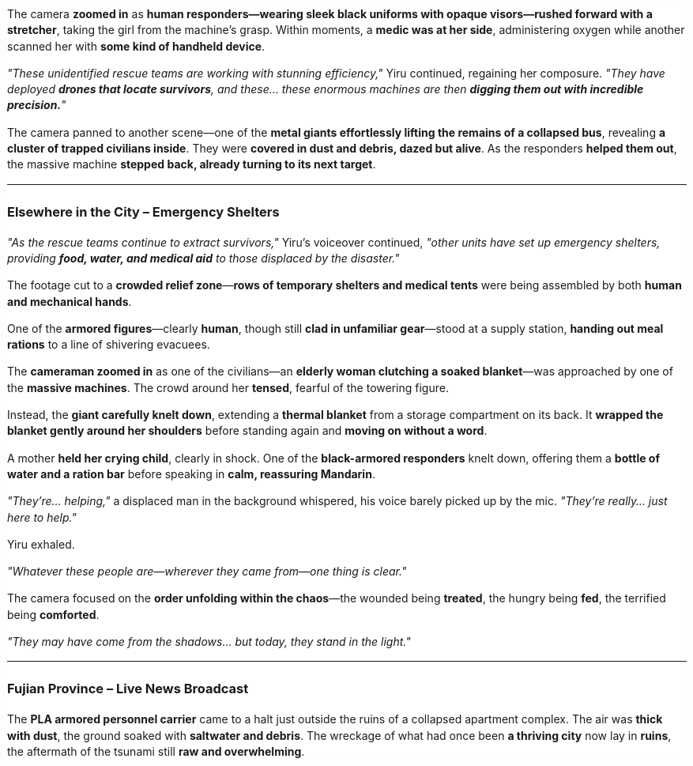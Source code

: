 The camera **zoomed in** as **human responders—wearing sleek black uniforms with opaque visors—rushed forward with a stretcher**, taking the girl from the machine’s grasp. Within moments, a **medic was at her side**, administering oxygen while another scanned her with **some kind of handheld device**.  

*"These unidentified rescue teams are working with stunning efficiency,"* Yiru continued, regaining her composure. *"They have deployed **drones that locate survivors**, and these… these enormous machines are then **digging them out with incredible precision.**"*  

The camera panned to another scene—one of the **metal giants effortlessly lifting the remains of a collapsed bus**, revealing **a cluster of trapped civilians inside**. They were **covered in dust and debris, dazed but alive**. As the responders **helped them out**, the massive machine **stepped back, already turning to its next target**.  

---

### Elsewhere in the City – Emergency Shelters  

*"As the rescue teams continue to extract survivors,"* Yiru’s voiceover continued, *"other units have set up emergency shelters, providing **food, water, and medical aid** to those displaced by the disaster."*  

The footage cut to a **crowded relief zone**—**rows of temporary shelters and medical tents** were being assembled by both **human and mechanical hands**.  

One of the **armored figures**—clearly **human**, though still **clad in unfamiliar gear**—stood at a supply station, **handing out meal rations** to a line of shivering evacuees.  

The **cameraman zoomed in** as one of the civilians—an **elderly woman clutching a soaked blanket**—was approached by one of the **massive machines**. The crowd around her **tensed**, fearful of the towering figure.  

Instead, the **giant carefully knelt down**, extending a **thermal blanket** from a storage compartment on its back. It **wrapped the blanket gently around her shoulders** before standing again and **moving on without a word**.  

A mother **held her crying child**, clearly in shock. One of the **black-armored responders** knelt down, offering them a **bottle of water and a ration bar** before speaking in **calm, reassuring Mandarin**.  

*"They’re… helping,"* a displaced man in the background whispered, his voice barely picked up by the mic. *"They’re really… just here to help."*  

Yiru exhaled.  

*"Whatever these people are—wherever they came from—one thing is clear."*  

The camera focused on the **order unfolding within the chaos**—the wounded being **treated**, the hungry being **fed**, the terrified being **comforted**.  

*"They may have come from the shadows… but today, they stand in the light."*

---

### Fujian Province – Live News Broadcast  

The **PLA armored personnel carrier** came to a halt just outside the ruins of a collapsed apartment complex. The air was **thick with dust**, the ground soaked with **saltwater and debris**. The wreckage of what had once been **a thriving city** now lay in **ruins**, the aftermath of the tsunami still **raw and overwhelming**.  
